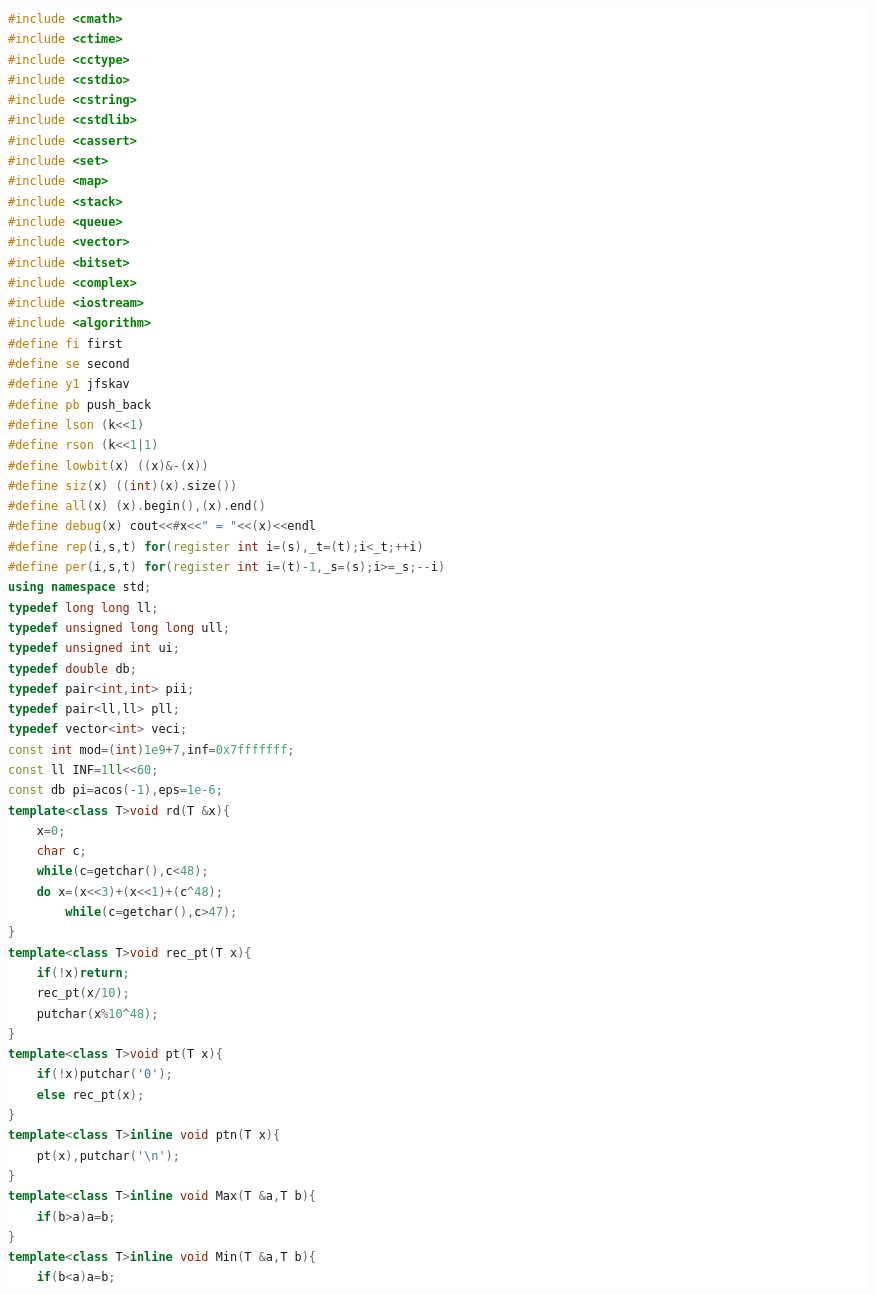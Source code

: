 ```c++
#include <cmath>
#include <ctime>
#include <cctype>
#include <cstdio>
#include <cstring>
#include <cstdlib>
#include <cassert>
#include <set>
#include <map>
#include <stack>
#include <queue>
#include <vector>
#include <bitset>
#include <complex>
#include <iostream>
#include <algorithm>
#define fi first
#define se second
#define y1 jfskav
#define pb push_back
#define lson (k<<1)
#define rson (k<<1|1)
#define lowbit(x) ((x)&-(x))
#define siz(x) ((int)(x).size())
#define all(x) (x).begin(),(x).end()
#define debug(x) cout<<#x<<" = "<<(x)<<endl
#define rep(i,s,t) for(register int i=(s),_t=(t);i<_t;++i)
#define per(i,s,t) for(register int i=(t)-1,_s=(s);i>=_s;--i)
using namespace std;
typedef long long ll;
typedef unsigned long long ull;
typedef unsigned int ui;
typedef double db;
typedef pair<int,int> pii;
typedef pair<ll,ll> pll;
typedef vector<int> veci;
const int mod=(int)1e9+7,inf=0x7fffffff;
const ll INF=1ll<<60;
const db pi=acos(-1),eps=1e-6;
template<class T>void rd(T &x){
	x=0;
	char c;
	while(c=getchar(),c<48);
	do x=(x<<3)+(x<<1)+(c^48);
		while(c=getchar(),c>47);
}
template<class T>void rec_pt(T x){
	if(!x)return;
	rec_pt(x/10);
	putchar(x%10^48);
}
template<class T>void pt(T x){
	if(!x)putchar('0');
	else rec_pt(x);
}
template<class T>inline void ptn(T x){
	pt(x),putchar('\n');
}
template<class T>inline void Max(T &a,T b){
	if(b>a)a=b;
}
template<class T>inline void Min(T &a,T b){
	if(b<a)a=b;
```